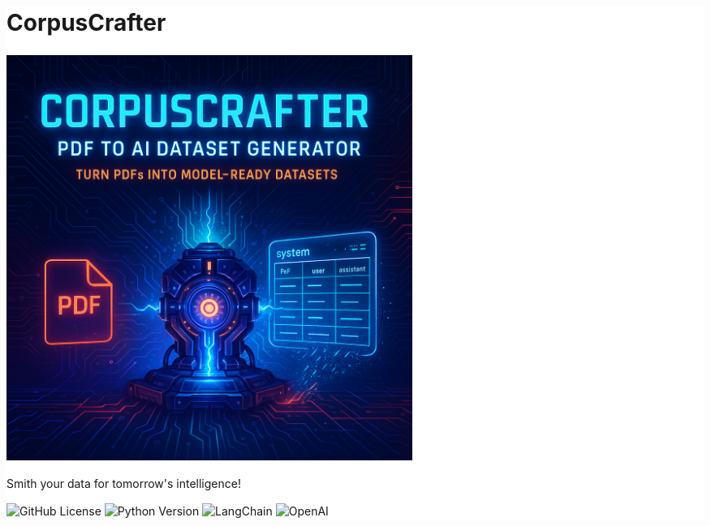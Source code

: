 # CorpusCrafter

<img src="https://github.com/alicankiraz1/CorpusCrafter/blob/main/CorpusCrafter.png" width="500" height="500">

Smith your data for tomorrow's intelligence!

![GitHub License](https://img.shields.io/badge/license-MIT-green)
![Python Version](https://img.shields.io/badge/python-3.10%2B-blue)
![LangChain](https://img.shields.io/badge/LangChain-0.2.0%2B-orange)
![OpenAI](https://img.shields.io/badge/OpenAI-1.25%2B-red)
